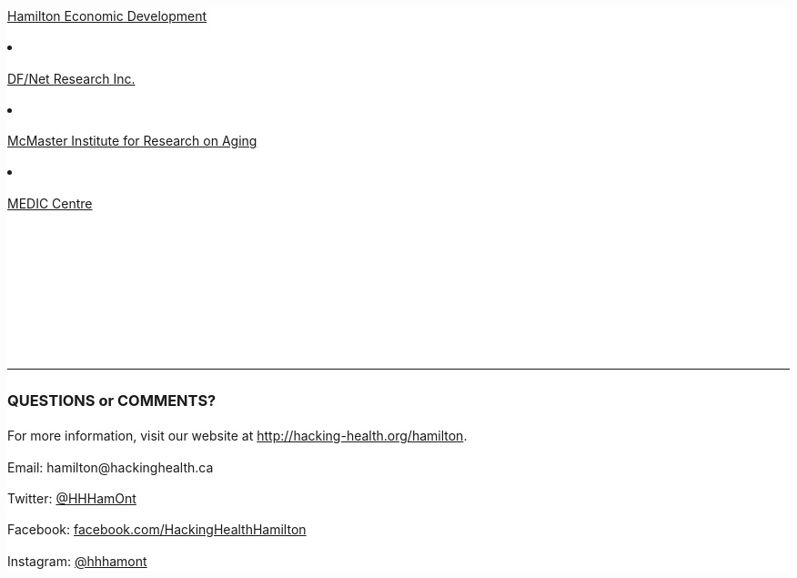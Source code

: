 <p><span><a href="http://www.investinhamilton.ca" target="_blank">Hamilton Economic Development</a></span></p>
</li>
<li>
<p><a href="https://www.dfnetresearch.com/" target="_blank">DF/Net Research Inc.</a></p>
</li>
<li>
<p><a href="http://mira.mcmaster.ca/" target="_blank"><span class="family-name">McMaster Institute for Research on Aging</span></a></p>
</li>
<li>
<p><a href="https://www.mohawkcollege.ca/about-mohawk/initiatives/applied-research/technology-access-centre-digital-health-at-medic" target="_blank"><span class="family-name">MEDIC Centre</span></a></p>
</li>
</ul>
<h2><img alt="" src="https://cdn.evbuc.com/eventlogos/89300363/small.png" /></h2>
<h2><br /></h2>
<p><img alt="" src="https://cdn.evbuc.com/eventlogos/89300363/2018hhcanationalsponsors.jpg" /></p>
<hr />
<h3>QUESTIONS or COMMENTS?</h3>
<p>For more information, visit our website at&nbsp;<a title="Hacking Health Hamilton" href="http://hacking-health.org/hamilton/" target="_blank">http://hacking-health.org/hamilton</a>.</p>
<p>Email: hamilton@hackinghealth.ca</p>
<p>Twitter:&nbsp;<a href="https://twitter.com/hhhamont" target="_blank">@HHHamOnt</a></p>
<p>Facebook:&nbsp;<a href="https://www.facebook.com/HackingHealthHamilton/" target="_blank">facebook.com/HackingHealthHamilton</a></p>
<p>Instagram: <a title="Hacking Health Hamilton Instagram" href="https://www.instagram.com/hhhamont/" target="_blank">@hhhamont</a></p>
